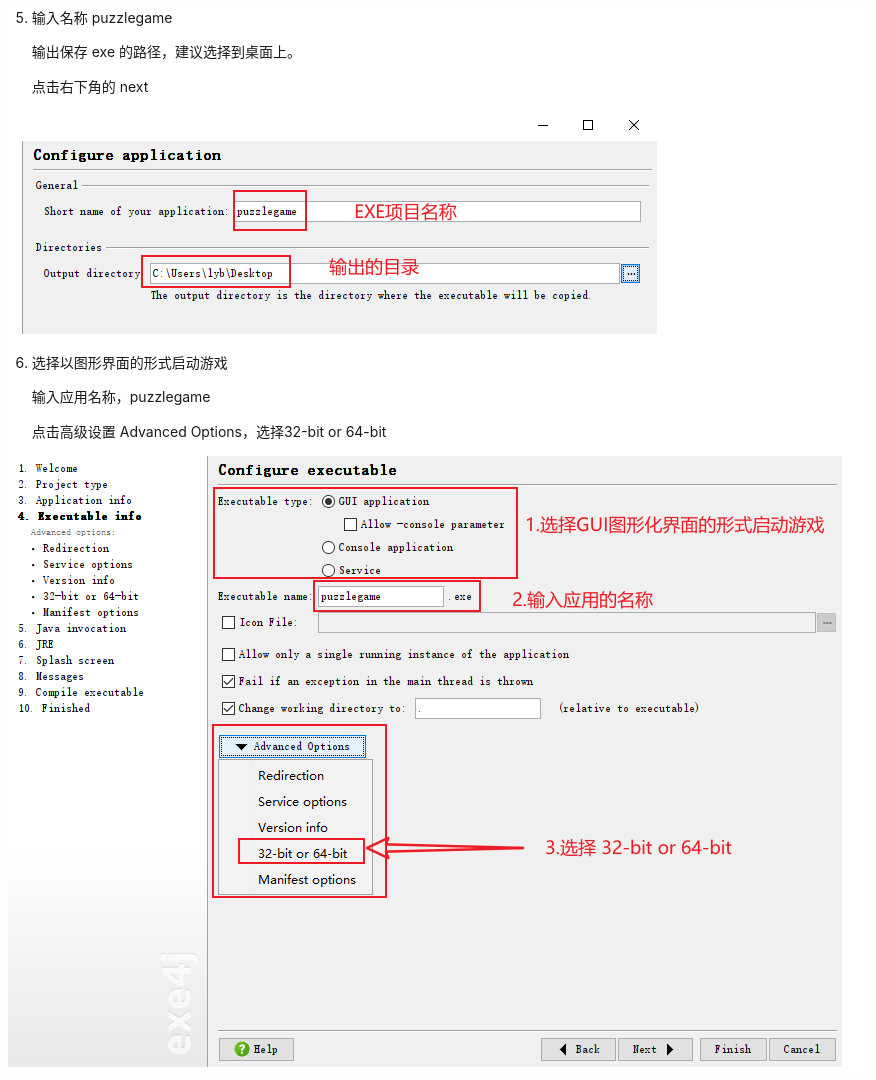 5. 输入名称 puzzlegame

    输出保存 exe 的路径，建议选择到桌面上。

    点击右下角的 next

![image-20231108200328096](assets/image-20231108200328096.png)

6. 选择以图形界面的形式启动游戏

    输入应用名称，puzzlegame

    点击高级设置 Advanced Options，选择32-bit or 64-bit

![image-20231108200545858](assets/image-20231108200545858.png)
